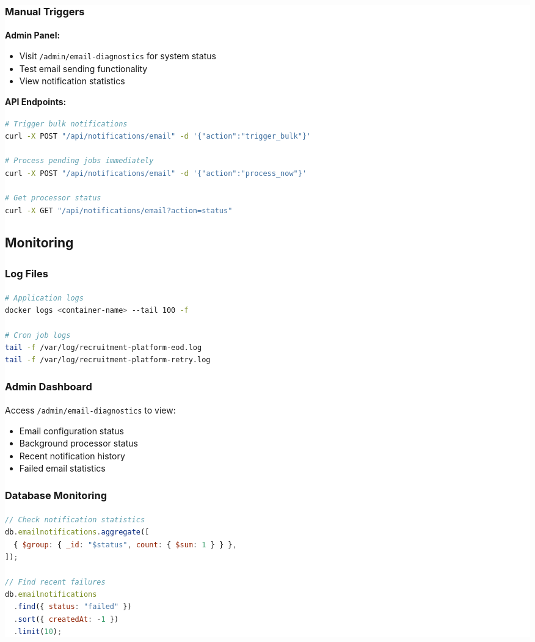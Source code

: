 ### Manual Triggers

**Admin Panel:**

- Visit `/admin/email-diagnostics` for system status
- Test email sending functionality
- View notification statistics

**API Endpoints:**

```bash
# Trigger bulk notifications
curl -X POST "/api/notifications/email" -d '{"action":"trigger_bulk"}'

# Process pending jobs immediately
curl -X POST "/api/notifications/email" -d '{"action":"process_now"}'

# Get processor status
curl -X GET "/api/notifications/email?action=status"
```

## Monitoring

### Log Files

```bash
# Application logs
docker logs <container-name> --tail 100 -f

# Cron job logs
tail -f /var/log/recruitment-platform-eod.log
tail -f /var/log/recruitment-platform-retry.log
```

### Admin Dashboard

Access `/admin/email-diagnostics` to view:

- Email configuration status
- Background processor status
- Recent notification history
- Failed email statistics

### Database Monitoring

```javascript
// Check notification statistics
db.emailnotifications.aggregate([
  { $group: { _id: "$status", count: { $sum: 1 } } },
]);

// Find recent failures
db.emailnotifications
  .find({ status: "failed" })
  .sort({ createdAt: -1 })
  .limit(10);
```

